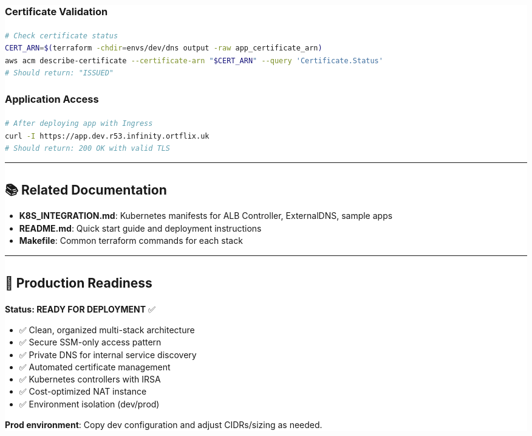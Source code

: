 ### **Certificate Validation**
```bash
# Check certificate status
CERT_ARN=$(terraform -chdir=envs/dev/dns output -raw app_certificate_arn)
aws acm describe-certificate --certificate-arn "$CERT_ARN" --query 'Certificate.Status'
# Should return: "ISSUED"
```

### **Application Access**
```bash
# After deploying app with Ingress
curl -I https://app.dev.r53.infinity.ortflix.uk
# Should return: 200 OK with valid TLS
```

---

## 📚 **Related Documentation**

- **K8S_INTEGRATION.md**: Kubernetes manifests for ALB Controller, ExternalDNS, sample apps
- **README.md**: Quick start guide and deployment instructions
- **Makefile**: Common terraform commands for each stack

---

## 🎉 **Production Readiness**

**Status: READY FOR DEPLOYMENT** ✅

- ✅ Clean, organized multi-stack architecture
- ✅ Secure SSM-only access pattern
- ✅ Private DNS for internal service discovery
- ✅ Automated certificate management
- ✅ Kubernetes controllers with IRSA
- ✅ Cost-optimized NAT instance
- ✅ Environment isolation (dev/prod)

**Prod environment**: Copy dev configuration and adjust CIDRs/sizing as needed.
